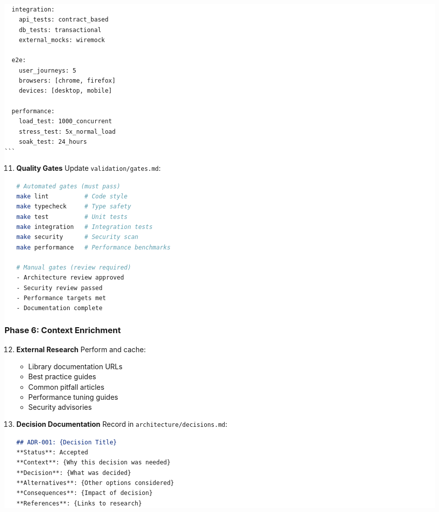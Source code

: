       integration:
        api_tests: contract_based
        db_tests: transactional
        external_mocks: wiremock
      
      e2e:
        user_journeys: 5
        browsers: [chrome, firefox]
        devices: [desktop, mobile]
      
      performance:
        load_test: 1000_concurrent
        stress_test: 5x_normal_load
        soak_test: 24_hours
    ```

11. **Quality Gates**
    Update `validation/gates.md`:
    ```bash
    # Automated gates (must pass)
    make lint          # Code style
    make typecheck     # Type safety
    make test          # Unit tests
    make integration   # Integration tests
    make security      # Security scan
    make performance   # Performance benchmarks
    
    # Manual gates (review required)
    - Architecture review approved
    - Security review passed
    - Performance targets met
    - Documentation complete
    ```

### Phase 6: Context Enrichment

12. **External Research**
    Perform and cache:
    - Library documentation URLs
    - Best practice guides
    - Common pitfall articles
    - Performance tuning guides
    - Security advisories

13. **Decision Documentation**
    Record in `architecture/decisions.md`:
    ```markdown
    ## ADR-001: {Decision Title}
    **Status**: Accepted
    **Context**: {Why this decision was needed}
    **Decision**: {What was decided}
    **Alternatives**: {Other options considered}
    **Consequences**: {Impact of decision}
    **References**: {Links to research}
    ```
